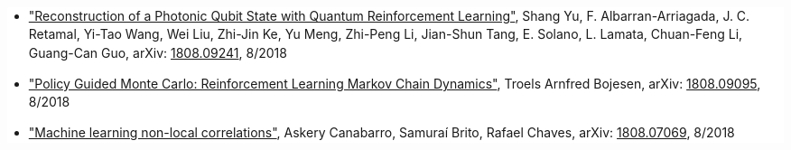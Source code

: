 
- ["Reconstruction of a Photonic Qubit State with Quantum Reinforcement
  Learning"](
http://arxiv.org/abs/1808.09241v1
"Extracting information from an unknown quantum state is an important task in
quantum information. For the most general quantum state tomography, one has to
measure the averages of a set of observables for reconstructing the density
matrix. However, this method requires enough copies of the unknown state to be
provided. In this work, we perform an experiment to reconstruct an unknown
photonic quantum state with a limited amount of copies. We employ a quantum
reinforcement learning approach to adapt one qubit state, an 'agent', to an
unknown quantum state, an `environment', by successive single-shot measurements
and feedback, in order to achieve maximum overlap. Our experimental learning
device, composed of a quantum photonics setup, can adjust the corresponding
parameters to rotate the agent system based on the measurement outcomes `0' or
`1' on the environment (i.e., reward/punishment signals). Our results show
that, when assisted by such a quantum machine learning technique, the
fidelities of the deterministic single-photon agent states can achieve over
$88\%$ under a proper reward/punishment ratio within 50 iterations. Therefore,
only 50 photonic copies of the environment system are consumed. Meanwhile,
these results all surpass the fidelities obtained by standard quantum
tomography methods with the same number of photons as a resource. This protocol
offers a tool for reconstructing an unknown quantum state when only limited
copies are provided, and can also be extended to high dimensions, multipartite,
and mixed quantum state scenarios."),
Shang Yu, F. Albarran-Arriagada, J. C. Retamal, Yi-Tao Wang, Wei Liu, Zhi-Jin Ke, Yu Meng, Zhi-Peng Li, Jian-Shun Tang, E. Solano, L. Lamata, Chuan-Feng Li, Guang-Can Guo,
arXiv: [1808.09241](http://arxiv.org/abs/1808.09241v1),
8/2018

- ["Policy Guided Monte Carlo: Reinforcement Learning Markov Chain Dynamics"](
http://arxiv.org/abs/1808.09095v1
"We introduce \textit{Policy Guided Monte Carlo} (PGMC), a computational
paradigm using reinforcement learning to improve Markov Chain Monte Carlo
(MCMC) sampling. The methodology is generally applicable, unbiased and opens up
a new path to automated discovery of efficient MCMC samplers. After developing
a general theory, we demonstrate some of PGMCs prospects on an Ising model on
the kagome lattice, including when the model is its computationally challenging
kagome spin ice regime. Here, we show that PGMC is able to automatically
machine learn efficient MCMC updates without a priori knowledge of the physics
at hand."),
Troels Arnfred Bojesen,
arXiv: [1808.09095](http://arxiv.org/abs/1808.09095v1),
8/2018

- ["Machine learning non-local correlations"](
http://arxiv.org/abs/1808.07069v1
"The ability to witness non-local correlations lies at the core of
foundational aspects of quantum mechanics and its application in the processing
of information. Commonly, this is achieved via the violation of Bell
inequalities. Unfortunately, however, their systematic derivation quickly
becomes unfeasible as the scenario of interest grows in complexity. To cope
with that, we propose here a machine learning approach for the detection and
quantification of non-locality. It consists of an ensemble of multilayer
perceptrons blended with genetic algorithms achieving a high performance in a
number of relevant Bell scenarios. Our results offer a novel method and a
proof-of-principle for the relevance of machine learning for understanding
non-locality."),
Askery Canabarro, Samuraí Brito, Rafael Chaves,
arXiv: [1808.07069](http://arxiv.org/abs/1808.07069v1),
8/2018
